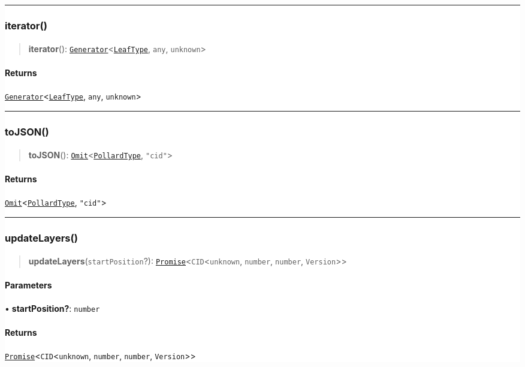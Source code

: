***

### iterator()

> **iterator**(): [`Generator`](https://developer.mozilla.org/docs/Web/JavaScript/Reference/Global_Objects/Generator)\<[`LeafType`](../type-aliases/LeafType.md), `any`, `unknown`\>

#### Returns

[`Generator`](https://developer.mozilla.org/docs/Web/JavaScript/Reference/Global_Objects/Generator)\<[`LeafType`](../type-aliases/LeafType.md), `any`, `unknown`\>

***

### toJSON()

> **toJSON**(): [`Omit`](https://www.typescriptlang.org/docs/handbook/utility-types.html#omittype-keys)\<[`PollardType`](../type-aliases/PollardType.md), `"cid"`\>

#### Returns

[`Omit`](https://www.typescriptlang.org/docs/handbook/utility-types.html#omittype-keys)\<[`PollardType`](../type-aliases/PollardType.md), `"cid"`\>

***

### updateLayers()

> **updateLayers**(`startPosition`?): [`Promise`](https://developer.mozilla.org/docs/Web/JavaScript/Reference/Global_Objects/Promise)\<`CID`\<`unknown`, `number`, `number`, `Version`\>\>

#### Parameters

• **startPosition?**: `number`

#### Returns

[`Promise`](https://developer.mozilla.org/docs/Web/JavaScript/Reference/Global_Objects/Promise)\<`CID`\<`unknown`, `number`, `number`, `Version`\>\>
